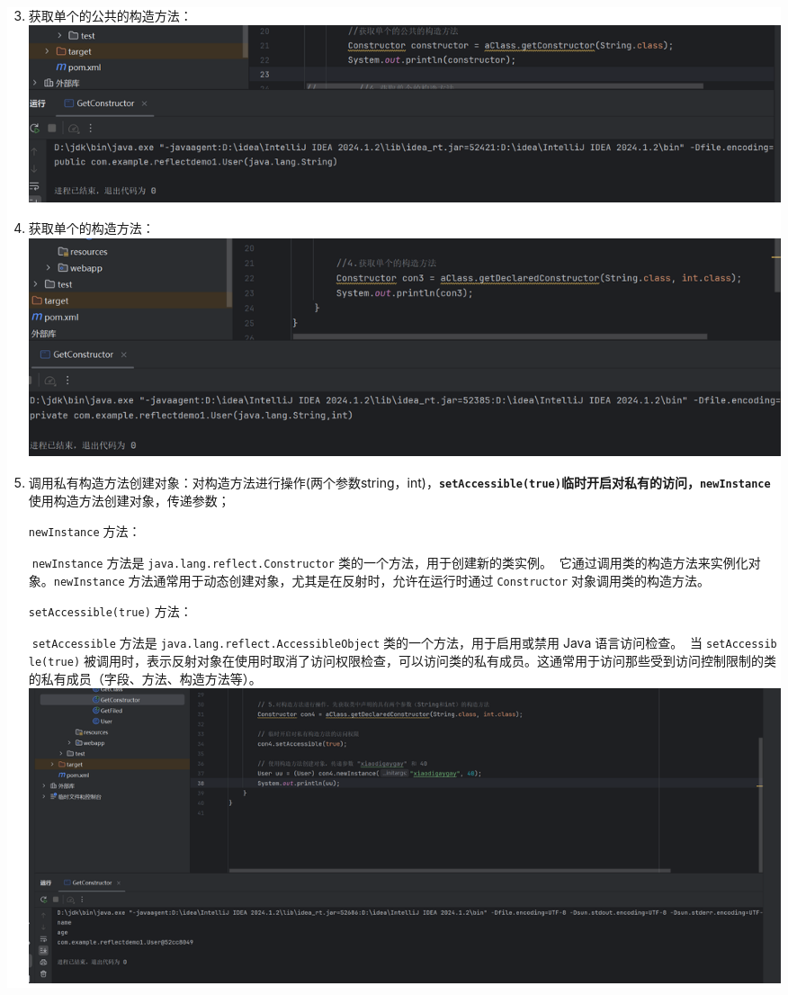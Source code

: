 3. 获取单个的公共的构造方法：  
   ![image-20250810215805806](034安全开发.assets/image-20250810215805806.png)  

4. 获取单个的构造方法：  
   ![image-20250810215549934](034安全开发.assets/image-20250810215549934.png)  

5. 调用私有构造方法创建对象：对构造方法进行操作(两个参数string，int)，**`setAccessible(true)`临时开启对私有的访问，`newInstance`** 使用构造方法创建对象，传递参数；

   `newInstance` 方法：

   ​    `newInstance` 方法是 `java.lang.reflect.Constructor` 类的一个方法，用于创建新的类实例。
   ​    它通过调用类的构造方法来实例化对象。
   ​    `newInstance` 方法通常用于动态创建对象，尤其是在反射时，允许在运行时通过 `Constructor` 对象调用类的构造方法。

   `setAccessible(true)` 方法：

   ​    `setAccessible` 方法是 `java.lang.reflect.AccessibleObject` 类的一个方法，用于启用或禁用 Java 语言访问检查。
   ​    当 `setAccessible(true)` 被调用时，表示反射对象在使用时取消了访问权限检查，可以访问类的私有成员。
   ​    这通常用于访问那些受到访问控制限制的类的私有成员（字段、方法、构造方法等）。  
   ![image-20250810220802847](034安全开发.assets/image-20250810220802847.png)  
